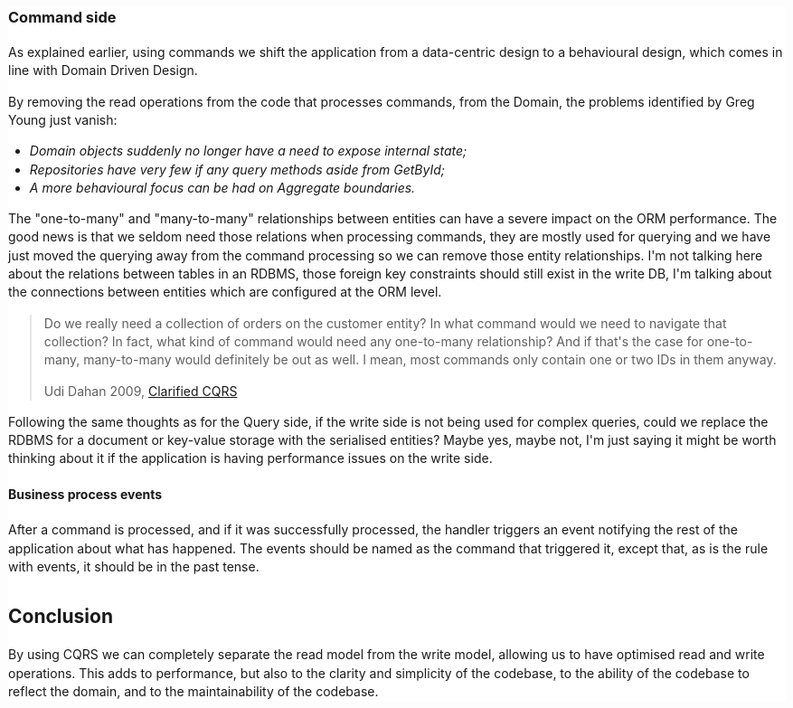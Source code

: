 ### Command side 

As explained earlier, using commands we shift the application from a
data-centric design to a behavioural design, which comes in line with
Domain Driven Design.

By removing the read operations from the code that processes commands,
from the Domain, the problems identified by Greg Young just vanish:

-   *Domain objects suddenly no longer have a need to expose
    internal state;*
-   *Repositories have very few if any query methods aside from
    GetById;*
-   *A more behavioural focus can be had on Aggregate boundaries.*

The "one-to-many" and "many-to-many" relationships between entities can
have a severe impact on the ORM performance. The good news is that we
seldom need those relations when processing commands, they are mostly
used for querying and we have just moved the querying away from the
command processing so we can remove those entity relationships. I'm not
talking here about the relations between tables in an RDBMS, those
foreign key constraints should still exist in the write DB, I'm talking
about the connections between entities which are configured at the ORM
level.

> Do we really need a collection of orders on the customer entity? In
> what command would we need to navigate that collection? In fact, what
> kind of command would need any one-to-many relationship? And if that's
> the case for one-to-many, many-to-many would definitely be out as
> well. I mean, most commands only contain one or two IDs in them
> anyway.
>
> Udi Dahan 2009, [Clarified
> CQRS](http://udidahan.com/2009/12/09/clarified-cqrs/)

Following the same thoughts as for the Query side, if the write side is
not being used for complex queries, could we replace the RDBMS for a
document or key-value storage with the serialised entities? Maybe yes,
maybe not, I'm just saying it might be worth thinking about it if the
application is having performance issues on the write side.

#### Business process events

After a command is processed, and if it was successfully processed, the
handler triggers an event notifying the rest of the application about
what has happened. The events should be named as the command that
triggered it, except that, as is the rule with events, it should be in
the past tense.

Conclusion 
----------

By using CQRS we can completely separate the read model from the write
model, allowing us to have optimised read and write operations. This
adds to performance, but also to the clarity and simplicity of the
codebase, to the ability of the codebase to reflect the domain, and to
the maintainability of the codebase.
